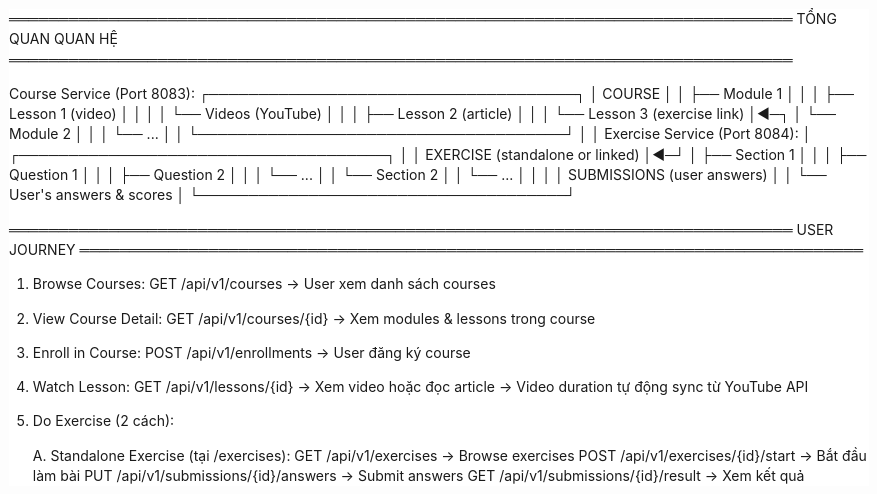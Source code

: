 ═══════════════════════════════════════════════════════════════════════════════
TỔNG QUAN QUAN HỆ
═══════════════════════════════════════════════════════════════════════════════

Course Service (Port 8083):
┌─────────────────────────────────────┐
│  COURSE                             │
│  ├── Module 1                       │
│  │   ├── Lesson 1 (video)          │
│  │   │   └── Videos (YouTube)      │
│  │   ├── Lesson 2 (article)        │
│  │   └── Lesson 3 (exercise link)  │◄─┐
│  └── Module 2                       │  │
│      └── ...                        │  │
└─────────────────────────────────────┘  │
                                         │
Exercise Service (Port 8084):            │
┌─────────────────────────────────────┐  │
│  EXERCISE (standalone or linked)    │◄─┘
│  ├── Section 1                      │
│  │   ├── Question 1                │
│  │   ├── Question 2                │
│  │   └── ...                        │
│  └── Section 2                      │
│      └── ...                        │
│                                     │
│  SUBMISSIONS (user answers)         │
│  └── User's answers & scores        │
└─────────────────────────────────────┘

═══════════════════════════════════════════════════════════════════════════════
USER JOURNEY
═══════════════════════════════════════════════════════════════════════════════

1. Browse Courses:
   GET /api/v1/courses
   → User xem danh sách courses

2. View Course Detail:
   GET /api/v1/courses/{id}
   → Xem modules & lessons trong course

3. Enroll in Course:
   POST /api/v1/enrollments
   → User đăng ký course

4. Watch Lesson:
   GET /api/v1/lessons/{id}
   → Xem video hoặc đọc article
   → Video duration tự động sync từ YouTube API

5. Do Exercise (2 cách):

   A. Standalone Exercise (tại /exercises):
      GET /api/v1/exercises
      → Browse exercises
      POST /api/v1/exercises/{id}/start
      → Bắt đầu làm bài
      PUT /api/v1/submissions/{id}/answers
      → Submit answers
      GET /api/v1/submissions/{id}/result
      → Xem kết quả
